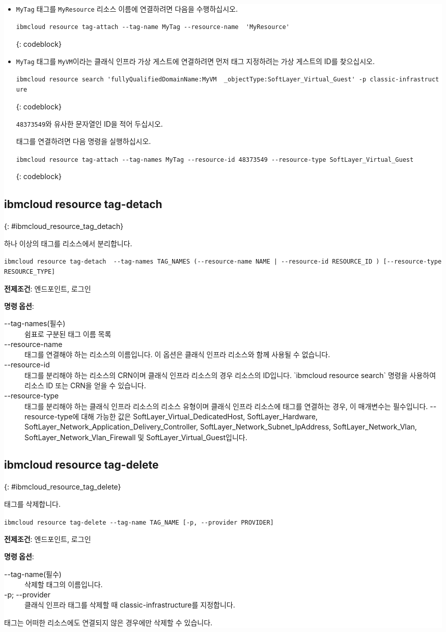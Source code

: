 * `MyTag` 태그를 `MyResource` 리소스 이름에 연결하려면 다음을 수행하십시오.
  ```
  ibmcloud resource tag-attach --tag-name MyTag --resource-name  'MyResource'
  ```
  {: codeblock}
  
  
* `MyTag` 태그를 `MyVM`이라는 클래식 인프라 가상 게스트에 연결하려면 먼저 태그 지정하려는 가상 게스트의 ID를 찾으십시오.
  ```
  ibmcloud resource search 'fullyQualifiedDomainName:MyVM  _objectType:SoftLayer_Virtual_Guest' -p classic-infrastructure
  ```
  {: codeblock}

  `48373549`와 유사한 문자열인 ID을 적어 두십시오.

  태그를 연결하려면 다음 명령을 실행하십시오.
  ```
  ibmcloud resource tag-attach --tag-names MyTag --resource-id 48373549 --resource-type SoftLayer_Virtual_Guest  
  ```
  {: codeblock}

## ibmcloud resource tag-detach
{: #ibmcloud_resource_tag_detach}

하나 이상의 태그를 리소스에서 분리합니다.
```
ibmcloud resource tag-detach  --tag-names TAG_NAMES (--resource-name NAME | --resource-id RESOURCE_ID ) [--resource-type RESOURCE_TYPE]
```

<strong>전제조건</strong>: 엔드포인트, 로그인

<strong>명령 옵션</strong>:
<dl>
  <dt>--tag-names(필수)</dt>
  <dd>쉼표로 구분된 태그 이름 목록</dd>
  <dt>--resource-name</dt>
  <dd>태그를 연결해야 하는 리소스의 이름입니다. 이 옵션은 클래식 인프라 리소스와 함께 사용될 수 없습니다.</dd>
  <dt>--resource-id</dt>
  <dd>태그를 분리해야 하는 리소스의 CRN이며 클래식 인프라 리소스의 경우 리소스의 ID입니다. `ibmcloud resource search` 명령을 사용하여 리소스 ID 또는 CRN을 얻을 수 있습니다.</dd>
  <dt>--resource-type</dt>
  <dd>태그를 분리해야 하는 클래식 인프라 리소스의 리소스 유형이며 클래식 인프라 리소스에 태그를 연결하는 경우, 이 매개변수는 필수입니다. --resource-type에 대해 가능한 값은 SoftLayer_Virtual_DedicatedHost, SoftLayer_Hardware, SoftLayer_Network_Application_Delivery_Controller, SoftLayer_Network_Subnet_IpAddress, SoftLayer_Network_Vlan, SoftLayer_Network_Vlan_Firewall 및 SoftLayer_Virtual_Guest입니다. </dd>
</dl>


## ibmcloud resource tag-delete
{: #ibmcloud_resource_tag_delete}

태그를 삭제합니다.
```
ibmcloud resource tag-delete --tag-name TAG_NAME [-p, --provider PROVIDER]
```

<strong>전제조건</strong>: 엔드포인트, 로그인

<strong>명령 옵션</strong>:
<dl>
  <dt>--tag-name(필수)</dt>
  <dd>삭제할 태그의 이름입니다.</dd>
  <dt>-p; --provider</dt> 
  <dd>클래식 인프라 태그를 삭제할 때 classic-infrastructure를 지정합니다.</dd>
</dl>

태그는 어떠한 리소스에도 연결되지 않은 경우에만 삭제할 수 있습니다.
